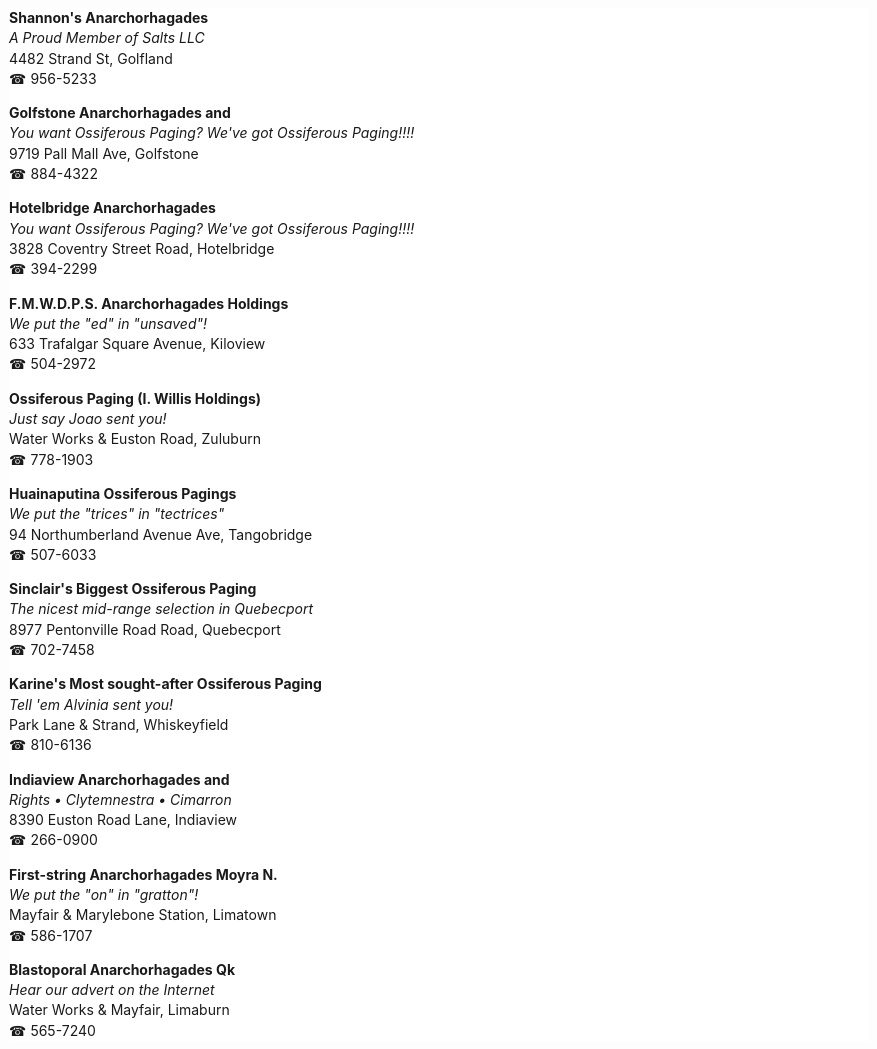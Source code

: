 **Shannon's Anarchorhagades**  
_A Proud Member of Salts LLC_  
4482 Strand St, Golfland  
☎ 956-5233

**Golfstone Anarchorhagades and**  
_You want Ossiferous Paging? We've got Ossiferous Paging!!!!_  
9719 Pall Mall Ave, Golfstone  
☎ 884-4322

**Hotelbridge Anarchorhagades**  
_You want Ossiferous Paging? We've got Ossiferous Paging!!!!_  
3828 Coventry Street Road, Hotelbridge  
☎ 394-2299

**F.M.W.D.P.S. Anarchorhagades Holdings**  
_We put the "ed" in "unsaved"!_  
633 Trafalgar Square Avenue, Kiloview  
☎ 504-2972

**Ossiferous Paging (I. Willis Holdings)**  
_Just say Joao sent you!_  
Water Works & Euston Road, Zuluburn  
☎ 778-1903

**Huainaputina Ossiferous Pagings**  
_We put the "trices" in "tectrices"_  
94 Northumberland Avenue Ave, Tangobridge  
☎ 507-6033

**Sinclair's Biggest Ossiferous Paging**  
_The nicest mid-range selection in Quebecport_  
8977 Pentonville Road Road, Quebecport  
☎ 702-7458

**Karine's Most sought-after Ossiferous Paging**  
_Tell 'em Alvinia sent you!_  
Park Lane & Strand, Whiskeyfield  
☎ 810-6136

**Indiaview Anarchorhagades and**  
_Rights • Clytemnestra • Cimarron_  
8390 Euston Road Lane, Indiaview  
☎ 266-0900

**First-string Anarchorhagades Moyra N.**  
_We put the "on" in "gratton"!_  
Mayfair & Marylebone Station, Limatown  
☎ 586-1707

**Blastoporal Anarchorhagades Qk**  
_Hear our advert on the Internet_  
Water Works & Mayfair, Limaburn  
☎ 565-7240


